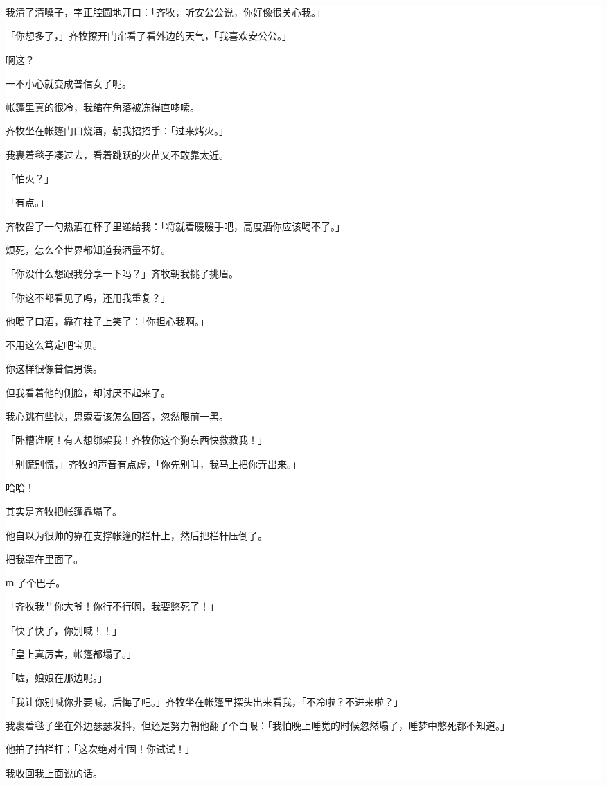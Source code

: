 我清了清嗓子，字正腔圆地开口：「齐牧，听安公公说，你好像很关心我。」

「你想多了，」齐牧撩开门帘看了看外边的天气，「我喜欢安公公。」

啊这？

一不小心就变成普信女了呢。

帐篷里真的很冷，我缩在角落被冻得直哆嗦。

齐牧坐在帐篷门口烧酒，朝我招招手：「过来烤火。」

我裹着毯子凑过去，看着跳跃的火苗又不敢靠太近。

「怕火？」

「有点。」

齐牧舀了一勺热酒在杯子里递给我：「将就着暖暖手吧，高度酒你应该喝不了。」

烦死，怎么全世界都知道我酒量不好。

「你没什么想跟我分享一下吗？」齐牧朝我挑了挑眉。

「你这不都看见了吗，还用我重复？」

他喝了口酒，靠在柱子上笑了：「你担心我啊。」

不用这么笃定吧宝贝。

你这样很像普信男诶。

但我看着他的侧脸，却讨厌不起来了。

我心跳有些快，思索着该怎么回答，忽然眼前一黑。

「卧槽谁啊！有人想绑架我！齐牧你这个狗东西快救救我！」

「别慌别慌，」齐牧的声音有点虚，「你先别叫，我马上把你弄出来。」

哈哈！

其实是齐牧把帐篷靠塌了。

他自以为很帅的靠在支撑帐篷的栏杆上，然后把栏杆压倒了。

把我罩在里面了。

m 了个巴子。

「齐牧我艹你大爷！你行不行啊，我要憋死了！」

「快了快了，你别喊！！」

「皇上真厉害，帐篷都塌了。」

「嘘，娘娘在那边呢。」

「我让你别喊你非要喊，后悔了吧。」齐牧坐在帐篷里探头出来看我，「不冷啦？不进来啦？」

我裹着毯子坐在外边瑟瑟发抖，但还是努力朝他翻了个白眼：「我怕晚上睡觉的时候忽然塌了，睡梦中憋死都不知道。」

他拍了拍栏杆：「这次绝对牢固！你试试！」

我收回我上面说的话。
